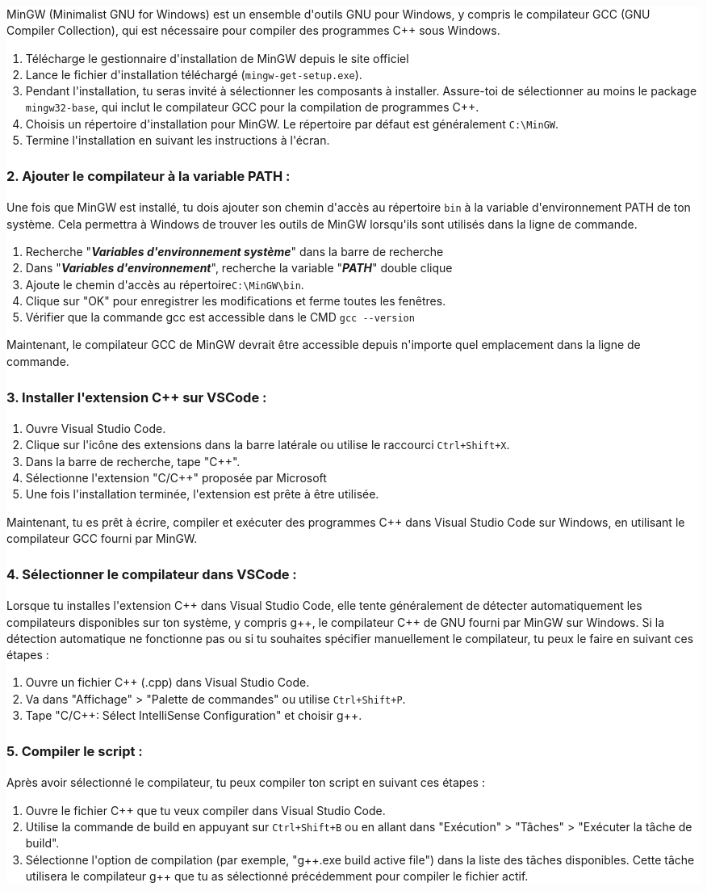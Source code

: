 MinGW (Minimalist GNU for Windows) est un ensemble d'outils GNU pour Windows, y compris le compilateur GCC (GNU Compiler Collection), qui est nécessaire pour compiler des programmes C++ sous Windows.
1. Télécharge le gestionnaire d'installation de MinGW depuis le site officiel
2. Lance le fichier d'installation téléchargé (`mingw-get-setup.exe`).
3. Pendant l'installation, tu seras invité à sélectionner les composants à installer. Assure-toi de sélectionner au moins le package `mingw32-base`, qui inclut le compilateur GCC pour la compilation de programmes C++.
4. Choisis un répertoire d'installation pour MinGW. Le répertoire par défaut est généralement `C:\MinGW`.
5. Termine l'installation en suivant les instructions à l'écran.
### 2. Ajouter le compilateur à la variable PATH :

Une fois que MinGW est installé, tu dois ajouter son chemin d'accès au répertoire `bin` à la variable d'environnement PATH de ton système. Cela permettra à Windows de trouver les outils de MinGW lorsqu'ils sont utilisés dans la ligne de commande.
1. Recherche "***Variables d'environnement système***" dans la barre de recherche
4. Dans "***Variables d'environnement***", recherche la variable "***PATH***" double clique
5. Ajoute le chemin d'accès au répertoire`C:\MinGW\bin`.
6. Clique sur "OK" pour enregistrer les modifications et ferme toutes les fenêtres.
7. Vérifier que la commande gcc est accessible dans le CMD `gcc --version`

Maintenant, le compilateur GCC de MinGW devrait être accessible depuis n'importe quel emplacement dans la ligne de commande.
### 3. Installer l'extension C++ sur VSCode :
1. Ouvre Visual Studio Code.
2. Clique sur l'icône des extensions dans la barre latérale ou utilise le raccourci `Ctrl+Shift+X`.
3. Dans la barre de recherche, tape "C++".
4. Sélectionne l'extension "C/C++" proposée par Microsoft
5. Une fois l'installation terminée, l'extension est prête à être utilisée.

Maintenant, tu es prêt à écrire, compiler et exécuter des programmes C++ dans Visual Studio Code sur Windows, en utilisant le compilateur GCC fourni par MinGW.
### 4. Sélectionner le compilateur dans VSCode :

Lorsque tu installes l'extension C++ dans Visual Studio Code, elle tente généralement de détecter automatiquement les compilateurs disponibles sur ton système, y compris g++, le compilateur C++ de GNU fourni par MinGW sur Windows. Si la détection automatique ne fonctionne pas ou si tu souhaites spécifier manuellement le compilateur, tu peux le faire en suivant ces étapes :
1. Ouvre un fichier C++ (.cpp) dans Visual Studio Code.
2. Va dans "Affichage" > "Palette de commandes" ou utilise `Ctrl+Shift+P`.
3. Tape "C/C++: Sélect IntelliSense Configuration" et choisir g++.
### 5. Compiler le script :

Après avoir sélectionné le compilateur, tu peux compiler ton script en suivant ces étapes :
1. Ouvre le fichier C++ que tu veux compiler dans Visual Studio Code.
2. Utilise la commande de build en appuyant sur `Ctrl+Shift+B` ou en allant dans "Exécution" > "Tâches" > "Exécuter la tâche de build".
3. Sélectionne l'option de compilation (par exemple, "g++.exe build active file") dans la liste des tâches disponibles. Cette tâche utilisera le compilateur g++ que tu as sélectionné précédemment pour compiler le fichier actif.
